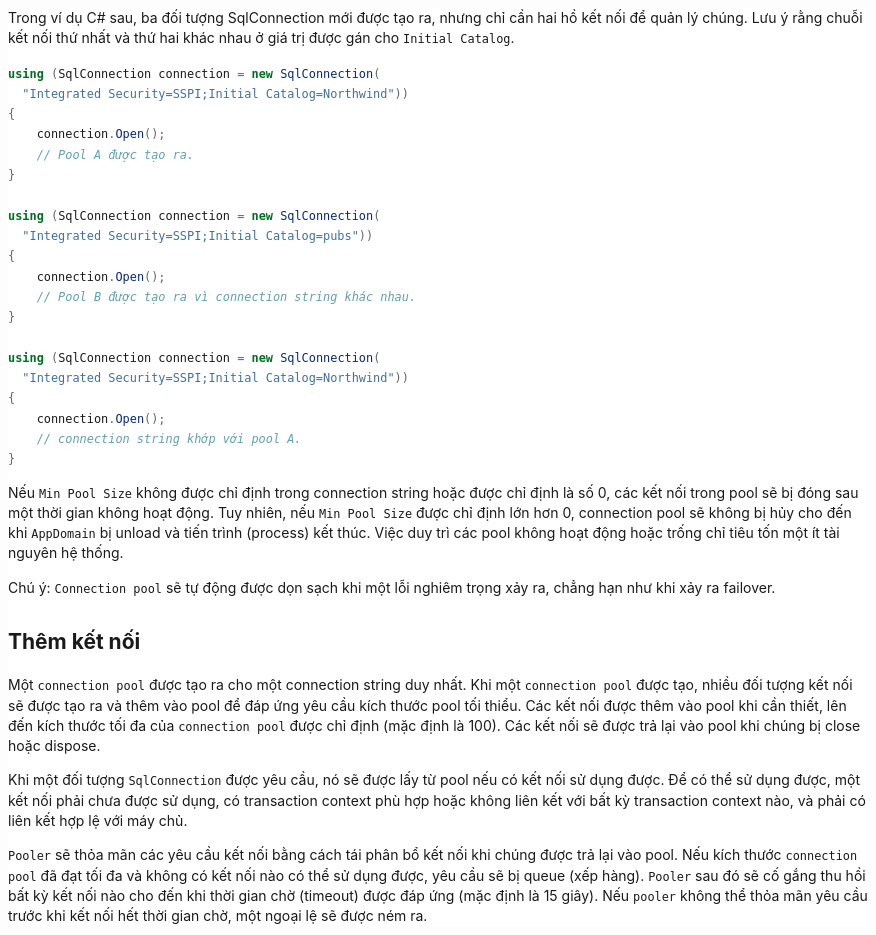 Trong ví dụ C# sau, ba đối tượng SqlConnection mới được tạo ra, nhưng chỉ cần hai hồ kết nối để quản lý chúng. Lưu ý rằng chuỗi kết nối thứ nhất và thứ hai khác nhau ở giá trị được gán cho `Initial Catalog`.

```c#
using (SqlConnection connection = new SqlConnection(
  "Integrated Security=SSPI;Initial Catalog=Northwind"))
{
    connection.Open();
    // Pool A được tạo ra.
}

using (SqlConnection connection = new SqlConnection(
  "Integrated Security=SSPI;Initial Catalog=pubs"))
{
    connection.Open();
    // Pool B được tạo ra vì connection string khác nhau.
}

using (SqlConnection connection = new SqlConnection(
  "Integrated Security=SSPI;Initial Catalog=Northwind"))
{
    connection.Open();
    // connection string khớp với pool A.
}

```

Nếu `Min Pool Size` không được chỉ định trong connection string hoặc được chỉ định là số 0, các kết nối trong pool sẽ bị đóng sau một thời gian không hoạt động. Tuy nhiên, nếu `Min Pool Size` được chỉ định lớn hơn 0, connection pool sẽ không bị hủy cho đến khi `AppDomain` bị unload và tiến trình (process) kết thúc. Việc duy trì các pool không hoạt động hoặc trống chỉ tiêu tốn một ít tài nguyên hệ thống.

Chú ý: `Connection pool` sẽ tự động được dọn sạch khi một lỗi nghiêm trọng xảy ra, chẳng hạn như khi xảy ra failover.

## Thêm kết nối

Một `connection pool` được tạo ra cho một connection string duy nhất. Khi một `connection pool` được tạo, nhiều đối tượng kết nối sẽ được tạo ra và thêm vào pool để đáp ứng yêu cầu kích thước pool tối thiểu. Các kết nối được thêm vào pool khi cần thiết, lên đến kích thước tối đa của `connection pool` được chỉ định (mặc định là 100). Các kết nối sẽ được trả lại vào pool khi chúng bị close hoặc dispose.

Khi một đối tượng `SqlConnection` được yêu cầu, nó sẽ được lấy từ pool nếu có kết nối sử dụng được. Để có thể sử dụng được, một kết nối phải chưa được sử dụng, có transaction context phù hợp hoặc không liên kết với bất kỳ transaction context nào, và phải có liên kết hợp lệ với máy chủ.

`Pooler` sẽ thỏa mãn các yêu cầu kết nối bằng cách tái phân bổ kết nối khi chúng được trả lại vào pool. Nếu kích thước `connection pool` đã đạt tối đa và không có kết nối nào có thể sử dụng được, yêu cầu sẽ bị queue (xếp hàng). `Pooler` sau đó sẽ cố gắng thu hồi bất kỳ kết nối nào cho đến khi thời gian chờ (timeout) được đáp ứng (mặc định là 15 giây). Nếu `pooler` không thể thỏa mãn yêu cầu trước khi kết nối hết thời gian chờ, một ngoại lệ sẽ được ném ra.
